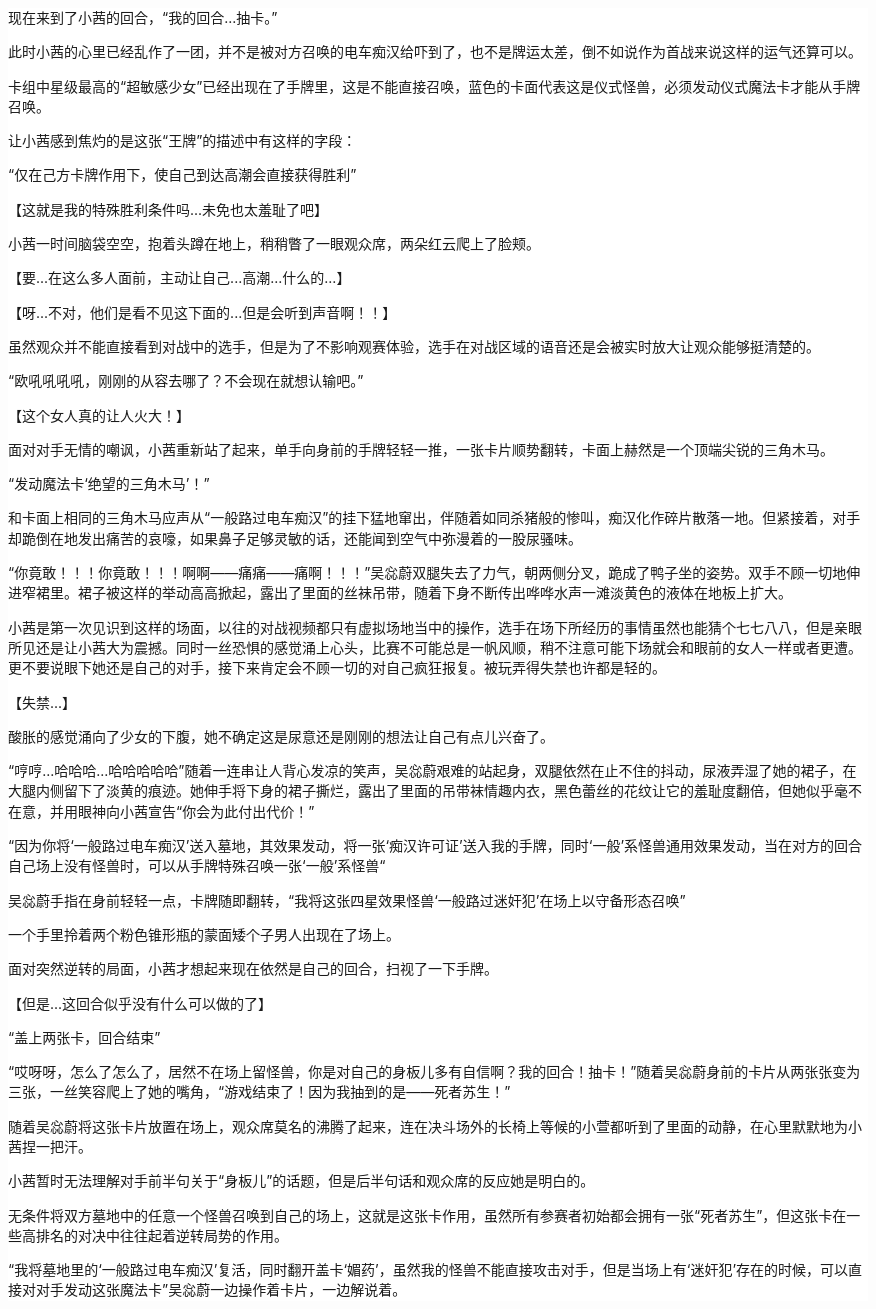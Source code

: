 现在来到了小茜的回合，“我的回合...抽卡。”

此时小茜的心里已经乱作了一团，并不是被对方召唤的电车痴汉给吓到了，也不是牌运太差，倒不如说作为首战来说这样的运气还算可以。

卡组中星级最高的“超敏感少女”已经出现在了手牌里，这是不能直接召唤，蓝色的卡面代表这是仪式怪兽，必须发动仪式魔法卡才能从手牌召唤。

让小茜感到焦灼的是这张“王牌”的描述中有这样的字段：

“仅在己方卡牌作用下，使自己到达高潮会直接获得胜利”

【这就是我的特殊胜利条件吗...未免也太羞耻了吧】

小茜一时间脑袋空空，抱着头蹲在地上，稍稍瞥了一眼观众席，两朵红云爬上了脸颊。

【要...在这么多人面前，主动让自己...高潮...什么的...】

【呀...不对，他们是看不见这下面的...但是会听到声音啊！！】

虽然观众并不能直接看到对战中的选手，但是为了不影响观赛体验，选手在对战区域的语音还是会被实时放大让观众能够挺清楚的。

“欧吼吼吼吼，刚刚的从容去哪了？不会现在就想认输吧。”

【这个女人真的让人火大！】

面对对手无情的嘲讽，小茜重新站了起来，单手向身前的手牌轻轻一推，一张卡片顺势翻转，卡面上赫然是一个顶端尖锐的三角木马。

“发动魔法卡‘绝望的三角木马’！”

和卡面上相同的三角木马应声从“一般路过电车痴汉”的挂下猛地窜出，伴随着如同杀猪般的惨叫，痴汉化作碎片散落一地。但紧接着，对手却跪倒在地发出痛苦的哀嚎，如果鼻子足够灵敏的话，还能闻到空气中弥漫着的一股尿骚味。

“你竟敢！！！你竟敢！！！啊啊——痛痛——痛啊！！！”吴惢蔚双腿失去了力气，朝两侧分叉，跪成了鸭子坐的姿势。双手不顾一切地伸进窄裙里。裙子被这样的举动高高掀起，露出了里面的丝袜吊带，随着下身不断传出哗哗水声一滩淡黄色的液体在地板上扩大。

小茜是第一次见识到这样的场面，以往的对战视频都只有虚拟场地当中的操作，选手在场下所经历的事情虽然也能猜个七七八八，但是亲眼所见还是让小茜大为震撼。同时一丝恐惧的感觉涌上心头，比赛不可能总是一帆风顺，稍不注意可能下场就会和眼前的女人一样或者更遭。更不要说眼下她还是自己的对手，接下来肯定会不顾一切的对自己疯狂报复。被玩弄得失禁也许都是轻的。

【失禁...】

酸胀的感觉涌向了少女的下腹，她不确定这是尿意还是刚刚的想法让自己有点儿兴奋了。

“哼哼...哈哈哈...哈哈哈哈哈”随着一连串让人背心发凉的笑声，吴惢蔚艰难的站起身，双腿依然在止不住的抖动，尿液弄湿了她的裙子，在大腿内侧留下了淡黄的痕迹。她伸手将下身的裙子撕烂，露出了里面的吊带袜情趣内衣，黑色蕾丝的花纹让它的羞耻度翻倍，但她似乎毫不在意，并用眼神向小茜宣告“你会为此付出代价！”

“因为你将‘一般路过电车痴汉’送入墓地，其效果发动，将一张‘痴汉许可证’送入我的手牌，同时‘一般’系怪兽通用效果发动，当在对方的回合自己场上没有怪兽时，可以从手牌特殊召唤一张‘一般’系怪兽“

吴惢蔚手指在身前轻轻一点，卡牌随即翻转，“我将这张四星效果怪兽‘一般路过迷奸犯’在场上以守备形态召唤”

一个手里拎着两个粉色锥形瓶的蒙面矮个子男人出现在了场上。

面对突然逆转的局面，小茜才想起来现在依然是自己的回合，扫视了一下手牌。

【但是...这回合似乎没有什么可以做的了】

“盖上两张卡，回合结束”

“哎呀呀，怎么了怎么了，居然不在场上留怪兽，你是对自己的身板儿多有自信啊？我的回合！抽卡！”随着吴惢蔚身前的卡片从两张张变为三张，一丝笑容爬上了她的嘴角，“游戏结束了！因为我抽到的是——死者苏生！”

随着吴惢蔚将这张卡片放置在场上，观众席莫名的沸腾了起来，连在决斗场外的长椅上等候的小萱都听到了里面的动静，在心里默默地为小茜捏一把汗。

小茜暂时无法理解对手前半句关于“身板儿”的话题，但是后半句话和观众席的反应她是明白的。

无条件将双方墓地中的任意一个怪兽召唤到自己的场上，这就是这张卡作用，虽然所有参赛者初始都会拥有一张“死者苏生”，但这张卡在一些高排名的对决中往往起着逆转局势的作用。

“我将墓地里的‘一般路过电车痴汉’复活，同时翻开盖卡‘媚药’，虽然我的怪兽不能直接攻击对手，但是当场上有‘迷奸犯’存在的时候，可以直接对对手发动这张魔法卡”吴惢蔚一边操作着卡片，一边解说着。

